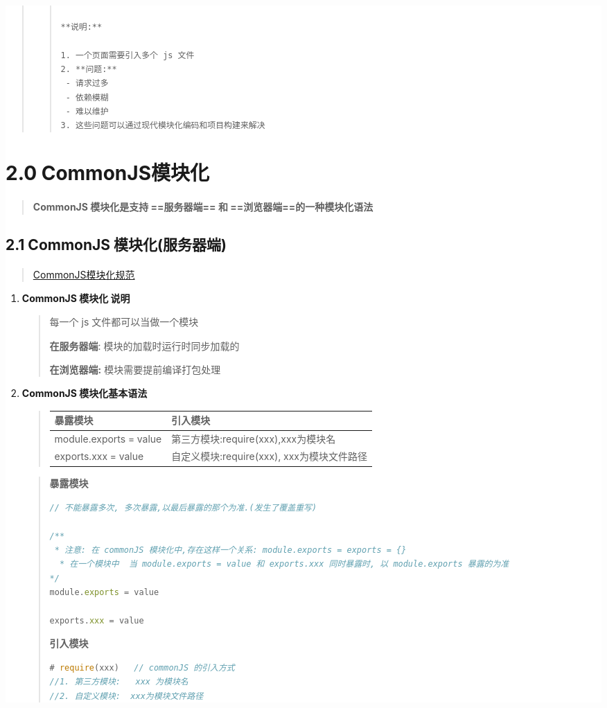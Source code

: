 >    >   <script type="text/javascript" src="module9.js"></script>
>    >   <script type="text/javascript" src="module10.js"></script>
>    >   <script type="text/javascript" src="module11.js"></script>
>    >   <script type="text/javascript" src="module12.js"></script>
>    >   ```
>    >
>    > **说明:** 
>    >
>    > 1. 一个页面需要引入多个 js 文件
>    > 2. **问题:** 
>    >    - 请求过多
>    >    - 依赖模糊
>    >    - 难以维护
>    > 3. 这些问题可以通过现代模块化编码和项目构建来解决
>
> 

# 2.0 CommonJS模块化

> **CommonJS 模块化是支持 ==服务器端== 和 ==浏览器端==的一种模块化语法**            

## 2.1 CommonJS 模块化(服务器端)

> [CommonJS模块化规范]( http://wiki.commonjs.org/wiki/Modules/1.1)       

1. **CommonJS 模块化 说明** 

   > 每一个 js 文件都可以当做一个模块
   >
   > **在服务器端**: 模块的加载时运行时同步加载的
   >
   > **在浏览器端:** 模块需要提前编译打包处理

2. **CommonJS 模块化基本语法**

   > | 暴露模块               | 引入模块                                    |
   > | ---------------------- | ------------------------------------------- |
   > | module.exports = value | 第三方模块:require(xxx),xxx为模块名         |
   > | exports.xxx = value    | 自定义模块:require(xxx),  xxx为模块文件路径 |

   > **暴露模块** 
   >
   > ```js
   > // 不能暴露多次, 多次暴露,以最后暴露的那个为准.(发生了覆盖重写)
   > 
   > /**
   >  * 注意: 在 commonJS 模块化中,存在这样一个关系: module.exports = exports = {}
   >   * 在一个模块中  当 module.exports = value 和 exports.xxx 同时暴露时, 以 module.exports 暴露的为准
   > */
   > module.exports = value 
   > 
   > exports.xxx = value
   > ```
   > 
   >**引入模块** 
   > 
   >```js
   > # require(xxx)   // commonJS 的引入方式
   > //1. 第三方模块:   xxx 为模块名
   > //2. 自定义模块:  xxx为模块文件路径
   > 
   > ```
